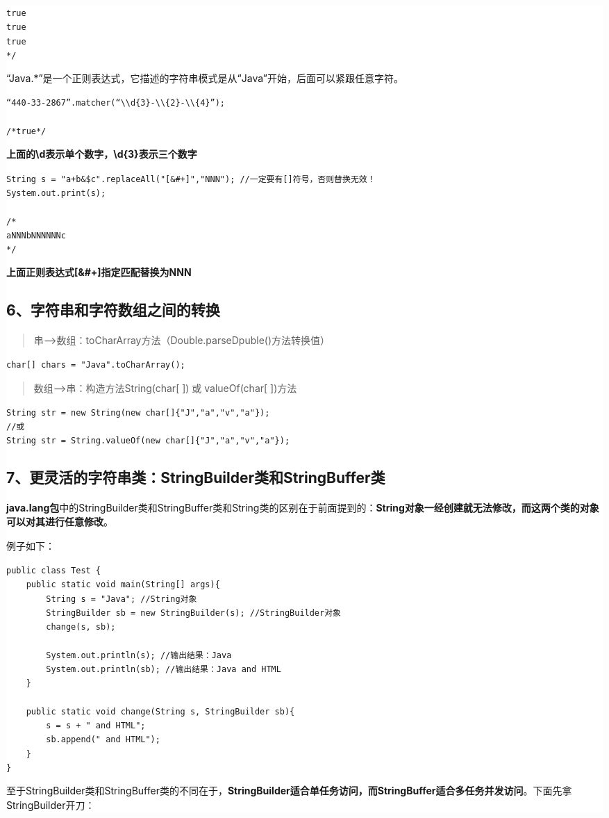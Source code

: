 ```
true
true
true
*/
```
“Java.*”是一个正则表达式，它描述的字符串模式是从“Java”开始，后面可以紧跟任意字符。
```
“440-33-2867”.matcher(“\\d{3}-\\{2}-\\{4}”);
 
/*true*/
 ```
**上面的\\d表示单个数字，\\d{3}表示三个数字**
```
String s = "a+b&$c".replaceAll("[&#+]","NNN"); //一定要有[]符号，否则替换无效！
System.out.print(s);
 
/*
aNNNbNNNNNNc
*/
```
**上面正则表达式[&#+]指定匹配替换为NNN** 

## 6、字符串和字符数组之间的转换
>串-->数组：toCharArray方法（Double.parseDpuble()方法转换值）
 ```
char[] chars = "Java".toCharArray();
 ```
>数组-->串：构造方法String(char[ ]) 或 valueOf(char[ ])方法
```
String str = new String(new char[]{"J","a","v","a"});
//或
String str = String.valueOf(new char[]{"J","a","v","a"});
 ```
## 7、更灵活的字符串类：StringBuilder类和StringBuffer类
**java.lang包**中的StringBuilder类和StringBuffer类和String类的区别在于前面提到的：**String对象一经创建就无法修改，而这两个类的对象可以对其进行任意修改**。

例子如下：
```
public class Test {
    public static void main(String[] args){
        String s = "Java"; //String对象
        StringBuilder sb = new StringBuilder(s); //StringBuilder对象
        change(s, sb);
 
        System.out.println(s); //输出结果：Java
        System.out.println(sb); //输出结果：Java and HTML
    }
 
    public static void change(String s, StringBuilder sb){
        s = s + " and HTML";
        sb.append(" and HTML");
    }
}
```
至于StringBuilder类和StringBuffer类的不同在于，**StringBuilder适合单任务访问，而StringBuffer适合多任务并发访问**。下面先拿StringBuilder开刀：
